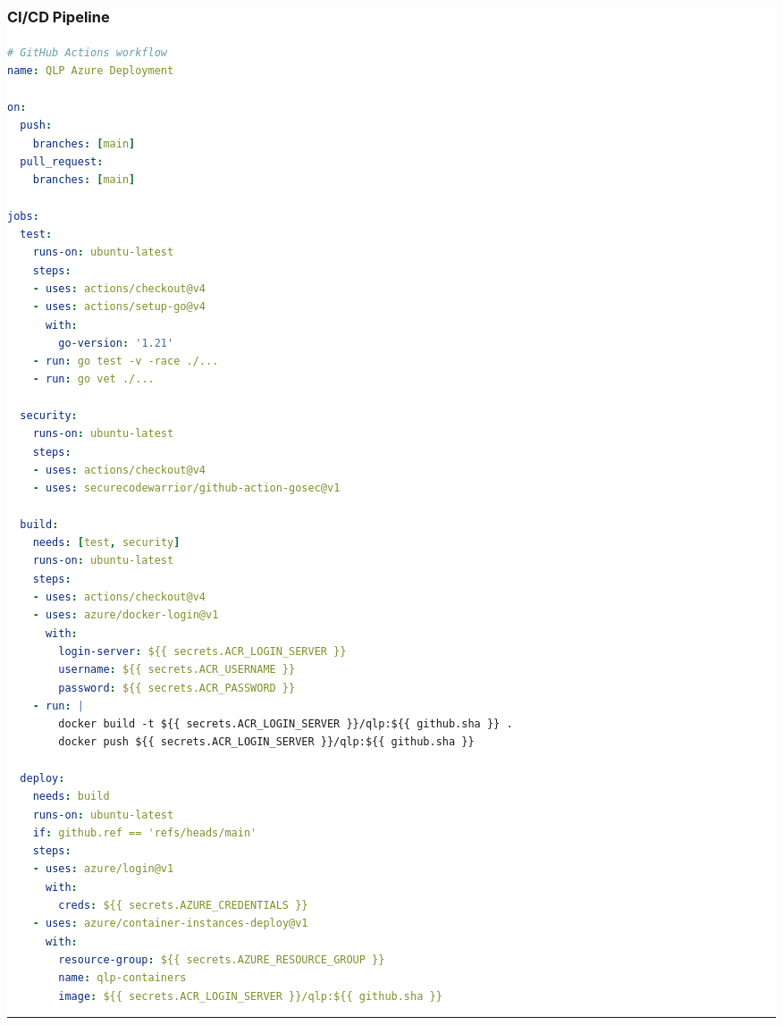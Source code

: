 ### CI/CD Pipeline

```yaml
# GitHub Actions workflow
name: QLP Azure Deployment

on:
  push:
    branches: [main]
  pull_request:
    branches: [main]

jobs:
  test:
    runs-on: ubuntu-latest
    steps:
    - uses: actions/checkout@v4
    - uses: actions/setup-go@v4
      with:
        go-version: '1.21'
    - run: go test -v -race ./...
    - run: go vet ./...

  security:
    runs-on: ubuntu-latest
    steps:
    - uses: actions/checkout@v4
    - uses: securecodewarrior/github-action-gosec@v1

  build:
    needs: [test, security]
    runs-on: ubuntu-latest
    steps:
    - uses: actions/checkout@v4
    - uses: azure/docker-login@v1
      with:
        login-server: ${{ secrets.ACR_LOGIN_SERVER }}
        username: ${{ secrets.ACR_USERNAME }}
        password: ${{ secrets.ACR_PASSWORD }}
    - run: |
        docker build -t ${{ secrets.ACR_LOGIN_SERVER }}/qlp:${{ github.sha }} .
        docker push ${{ secrets.ACR_LOGIN_SERVER }}/qlp:${{ github.sha }}

  deploy:
    needs: build
    runs-on: ubuntu-latest
    if: github.ref == 'refs/heads/main'
    steps:
    - uses: azure/login@v1
      with:
        creds: ${{ secrets.AZURE_CREDENTIALS }}
    - uses: azure/container-instances-deploy@v1
      with:
        resource-group: ${{ secrets.AZURE_RESOURCE_GROUP }}
        name: qlp-containers
        image: ${{ secrets.ACR_LOGIN_SERVER }}/qlp:${{ github.sha }}
```

---